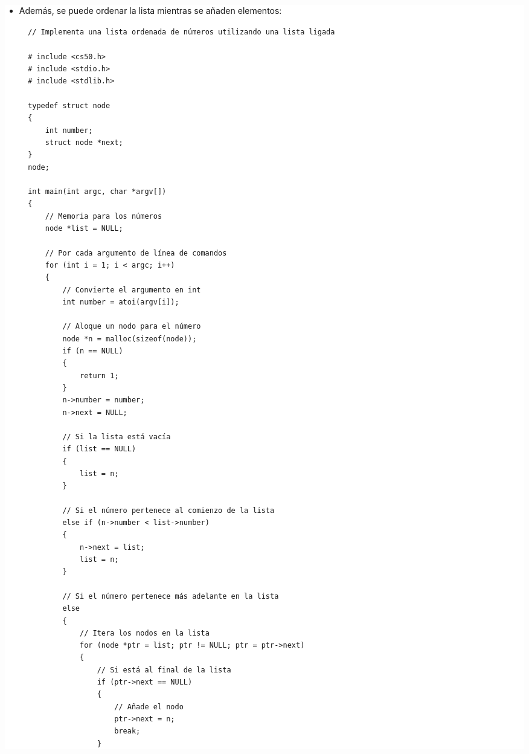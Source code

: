 * Además, se puede ordenar la lista mientras se añaden elementos:
    
        // Implementa una lista ordenada de números utilizando una lista ligada
        
        # include <cs50.h>
        # include <stdio.h>
        # include <stdlib.h>
        
        typedef struct node
        {
            int number;
            struct node *next;
        }
        node;
        
        int main(int argc, char *argv[])
        {
            // Memoria para los números
            node *list = NULL;
        
            // Por cada argumento de línea de comandos
            for (int i = 1; i < argc; i++)
            {
                // Convierte el argumento en int
                int number = atoi(argv[i]);
        
                // Aloque un nodo para el número
                node *n = malloc(sizeof(node));
                if (n == NULL)
                {
                    return 1;
                }
                n->number = number;
                n->next = NULL;
        
                // Si la lista está vacía
                if (list == NULL)
                {
                    list = n;
                }
        
                // Si el número pertenece al comienzo de la lista
                else if (n->number < list->number)
                {
                    n->next = list;
                    list = n;
                }
        
                // Si el número pertenece más adelante en la lista
                else
                {
                    // Itera los nodos en la lista
                    for (node *ptr = list; ptr != NULL; ptr = ptr->next)
                    {
                        // Si está al final de la lista
                        if (ptr->next == NULL)
                        {
                            // Añade el nodo
                            ptr->next = n;
                            break;
                        }
        
